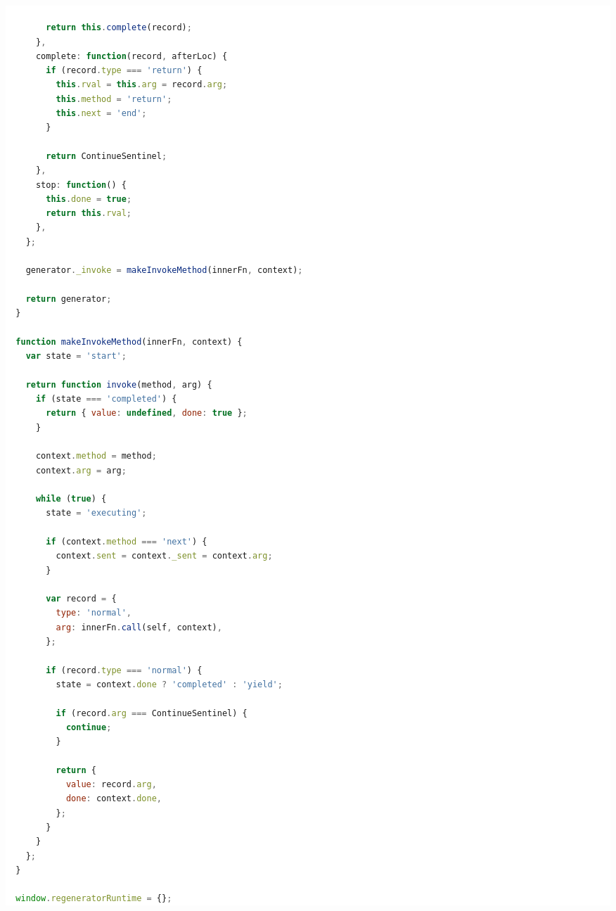 ```js

        return this.complete(record);
      },
      complete: function(record, afterLoc) {
        if (record.type === 'return') {
          this.rval = this.arg = record.arg;
          this.method = 'return';
          this.next = 'end';
        }

        return ContinueSentinel;
      },
      stop: function() {
        this.done = true;
        return this.rval;
      },
    };

    generator._invoke = makeInvokeMethod(innerFn, context);

    return generator;
  }

  function makeInvokeMethod(innerFn, context) {
    var state = 'start';

    return function invoke(method, arg) {
      if (state === 'completed') {
        return { value: undefined, done: true };
      }

      context.method = method;
      context.arg = arg;

      while (true) {
        state = 'executing';

        if (context.method === 'next') {
          context.sent = context._sent = context.arg;
        }

        var record = {
          type: 'normal',
          arg: innerFn.call(self, context),
        };

        if (record.type === 'normal') {
          state = context.done ? 'completed' : 'yield';

          if (record.arg === ContinueSentinel) {
            continue;
          }

          return {
            value: record.arg,
            done: context.done,
          };
        }
      }
    };
  }

  window.regeneratorRuntime = {};
```